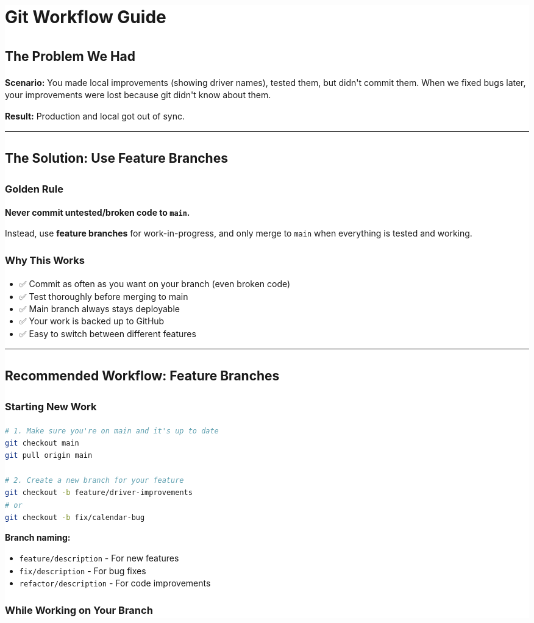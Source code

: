 # Git Workflow Guide

## The Problem We Had

**Scenario:** You made local improvements (showing driver names), tested them, but didn't commit them. When we fixed bugs later, your improvements were lost because git didn't know about them.

**Result:** Production and local got out of sync.

---

## The Solution: Use Feature Branches

### Golden Rule

**Never commit untested/broken code to `main`.**

Instead, use **feature branches** for work-in-progress, and only merge to `main` when everything is tested and working.

### Why This Works

- ✅ Commit as often as you want on your branch (even broken code)
- ✅ Test thoroughly before merging to main
- ✅ Main branch always stays deployable
- ✅ Your work is backed up to GitHub
- ✅ Easy to switch between different features

---

## Recommended Workflow: Feature Branches

### Starting New Work

```bash
# 1. Make sure you're on main and it's up to date
git checkout main
git pull origin main

# 2. Create a new branch for your feature
git checkout -b feature/driver-improvements
# or
git checkout -b fix/calendar-bug
```

**Branch naming:**
- `feature/description` - For new features
- `fix/description` - For bug fixes
- `refactor/description` - For code improvements

### While Working on Your Branch
